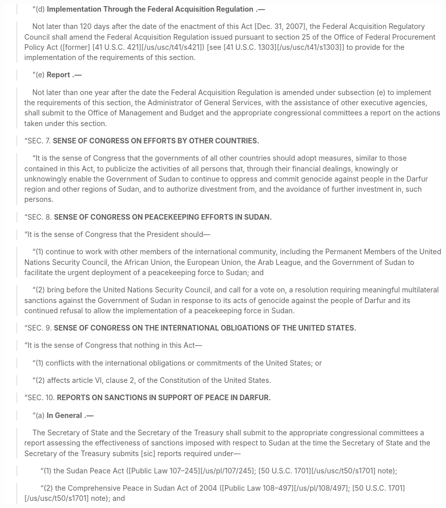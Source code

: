 >     “(d)  __Implementation Through the Federal Acquisition Regulation__  __.—__ 

>     Not later than 120 days after the date of the enactment of this Act \[Dec. 31, 2007\], the Federal Acquisition Regulatory Council shall amend the Federal Acquisition Regulation issued pursuant to section 25 of the Office of Federal Procurement Policy Act (\[former\] [41 U.S.C. 421][/us/usc/t41/s421]) \[see [41 U.S.C. 1303][/us/usc/t41/s1303]\] to provide for the implementation of the requirements of this section.

>     “(e)  __Report__  __.—__ 

>     Not later than one year after the date the Federal Acquisition Regulation is amended under subsection (e) to implement the requirements of this section, the Administrator of General Services, with the assistance of other executive agencies, shall submit to the Office of Management and Budget and the appropriate congressional committees a report on the actions taken under this section.

> “SEC. 7. __SENSE OF CONGRESS ON EFFORTS BY OTHER COUNTRIES.__ 

>     “It is the sense of Congress that the governments of all other countries should adopt measures, similar to those contained in this Act, to publicize the activities of all persons that, through their financial dealings, knowingly or unknowingly enable the Government of Sudan to continue to oppress and commit genocide against people in the Darfur region and other regions of Sudan, and to authorize divestment from, and the avoidance of further investment in, such persons.

> “SEC. 8. __SENSE OF CONGRESS ON PEACEKEEPING EFFORTS IN SUDAN.__ 

> “It is the sense of Congress that the President should—

>     “(1) continue to work with other members of the international community, including the Permanent Members of the United Nations Security Council, the African Union, the European Union, the Arab League, and the Government of Sudan to facilitate the urgent deployment of a peacekeeping force to Sudan; and

>     “(2) bring before the United Nations Security Council, and call for a vote on, a resolution requiring meaningful multilateral sanctions against the Government of Sudan in response to its acts of genocide against the people of Darfur and its continued refusal to allow the implementation of a peacekeeping force in Sudan.

> “SEC. 9. __SENSE OF CONGRESS ON THE INTERNATIONAL OBLIGATIONS OF THE UNITED STATES.__ 

> “It is the sense of Congress that nothing in this Act—

>     “(1) conflicts with the international obligations or commitments of the United States; or

>     “(2) affects article VI, clause 2, of the Constitution of the United States.

> “SEC. 10. __REPORTS ON SANCTIONS IN SUPPORT OF PEACE IN DARFUR.__ 

>     “(a)  __In General__  __.—__ 

>     The Secretary of State and the Secretary of the Treasury shall submit to the appropriate congressional committees a report assessing the effectiveness of sanctions imposed with respect to Sudan at the time the Secretary of State and the Secretary of the Treasury submits \[sic\] reports required under—

>         “(1) the Sudan Peace Act ([Public Law 107–245][/us/pl/107/245]; [50 U.S.C. 1701][/us/usc/t50/s1701] note);

>         “(2) the Comprehensive Peace in Sudan Act of 2004 ([Public Law 108–497][/us/pl/108/497]; [50 U.S.C. 1701][/us/usc/t50/s1701] note); and
